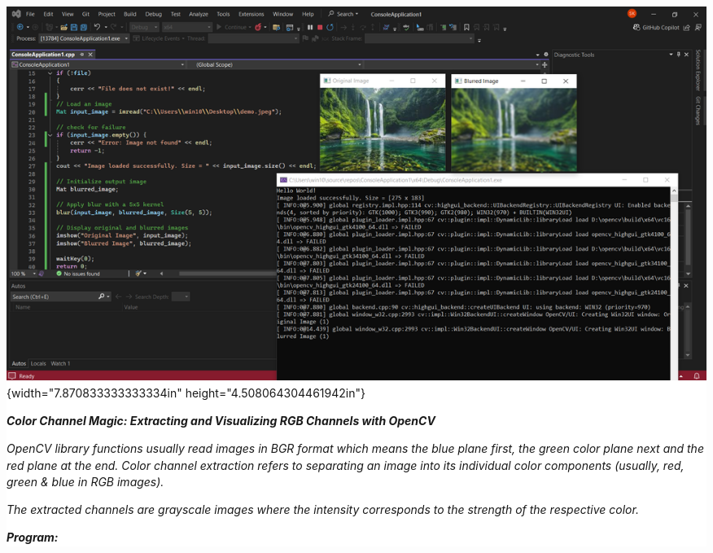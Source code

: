 ![](vertopal_0908d14d0eb245c8ac75519537c41092/media/image13.png){width="7.870833333333334in"
height="4.508064304461942in"}

***Color Channel Magic: Extracting and Visualizing RGB Channels with
OpenCV***

*OpenCV library functions usually read images in BGR format which means
the blue plane first, the green color plane next and the red plane at
the end. Color channel extraction refers to separating an image into its
individual color components (usually, red, green & blue in RGB images).*

*The extracted channels are grayscale images where the intensity
corresponds to the strength of the respective color.*

***Program:***
